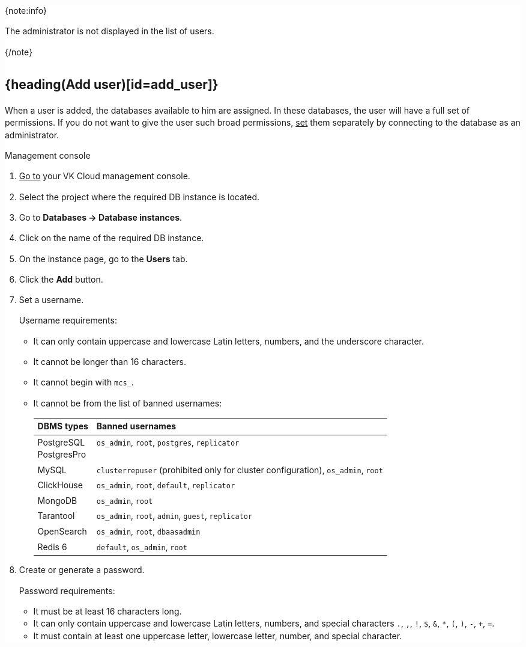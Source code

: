 </tabpanel>
</tabs>

{note:info}

The administrator is not displayed in the list of users.

{/note}

## {heading(Add user)[id=add_user]}

When a user is added, the databases available to him are assigned. In these databases, the user will have a full set of permissions. If you do not want to give the user such broad permissions, [set](#set_user_permissions) them separately by connecting to the database as an administrator.

<tabs>
<tablist>
<tab>Management console</tab>
</tablist>
<tabpanel>

1. [Go to](https://msk.cloud.vk.com/app/en) your VK Cloud management console.
1. Select the project where the required DB instance is located.
1. Go to **Databases → Database instances**.
1. Click on the name of the required DB instance.
1. On the instance page, go to the **Users** tab.
1. Click the **Add** button.
1. Set a username.

   Username requirements:

     - It can only contain uppercase and lowercase Latin letters, numbers, and the underscore character.
     - It cannot be longer than 16 characters.
     - It cannot begin with `mcs_`.
     - It cannot be from the list of banned usernames:

        | DBMS types | Banned usernames |
        |--|--|
        | PostgreSQL<br>PostgresPro | `os_admin`, `root`, `postgres`, `replicator` |
        | MySQL | `clusterrepuser` (prohibited only for cluster configuration), `os_admin`, `root` |
        | ClickHouse | `os_admin`, `root`, `default`, `replicator` |
        | MongoDB | `os_admin`, `root` |
        | Tarantool | `os_admin`, `root`, `admin`, `guest`, `replicator` |
        | OpenSearch | `os_admin`, `root`, `dbaasadmin` |
        | Redis 6 | `default`, `os_admin`, `root` |

1. Create or generate a password.

    Password requirements:

      - It must be at least 16 characters long.
      - It can only contain uppercase and lowercase Latin letters, numbers, and special characters `.`, `,`, `!`, `$`, `&`, `*`, `(`, `)`, `-`, `+`, `=`.
      - It must contain at least one uppercase letter, lowercase letter, number, and special character.
